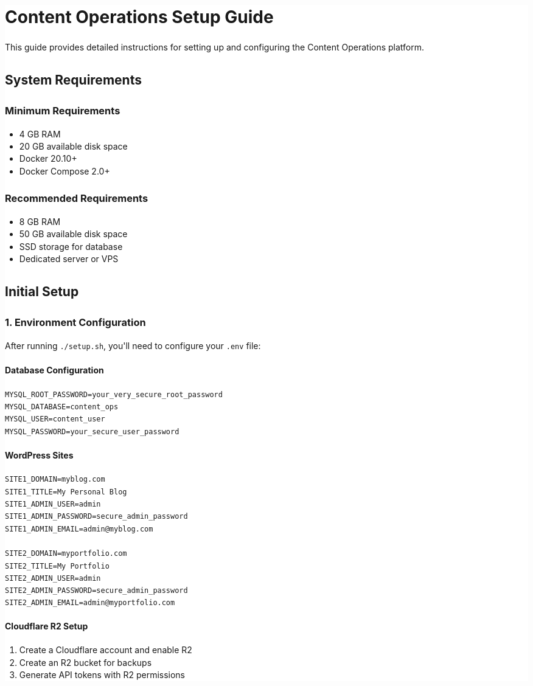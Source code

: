 # Content Operations Setup Guide

This guide provides detailed instructions for setting up and configuring the Content Operations platform.

## System Requirements

### Minimum Requirements
- 4 GB RAM
- 20 GB available disk space
- Docker 20.10+
- Docker Compose 2.0+

### Recommended Requirements
- 8 GB RAM
- 50 GB available disk space
- SSD storage for database
- Dedicated server or VPS

## Initial Setup

### 1. Environment Configuration

After running `./setup.sh`, you'll need to configure your `.env` file:

#### Database Configuration
```env
MYSQL_ROOT_PASSWORD=your_very_secure_root_password
MYSQL_DATABASE=content_ops
MYSQL_USER=content_user
MYSQL_PASSWORD=your_secure_user_password
```

#### WordPress Sites
```env
SITE1_DOMAIN=myblog.com
SITE1_TITLE=My Personal Blog
SITE1_ADMIN_USER=admin
SITE1_ADMIN_PASSWORD=secure_admin_password
SITE1_ADMIN_EMAIL=admin@myblog.com

SITE2_DOMAIN=myportfolio.com
SITE2_TITLE=My Portfolio
SITE2_ADMIN_USER=admin
SITE2_ADMIN_PASSWORD=secure_admin_password
SITE2_ADMIN_EMAIL=admin@myportfolio.com
```

#### Cloudflare R2 Setup
1. Create a Cloudflare account and enable R2
2. Create an R2 bucket for backups
3. Generate API tokens with R2 permissions
